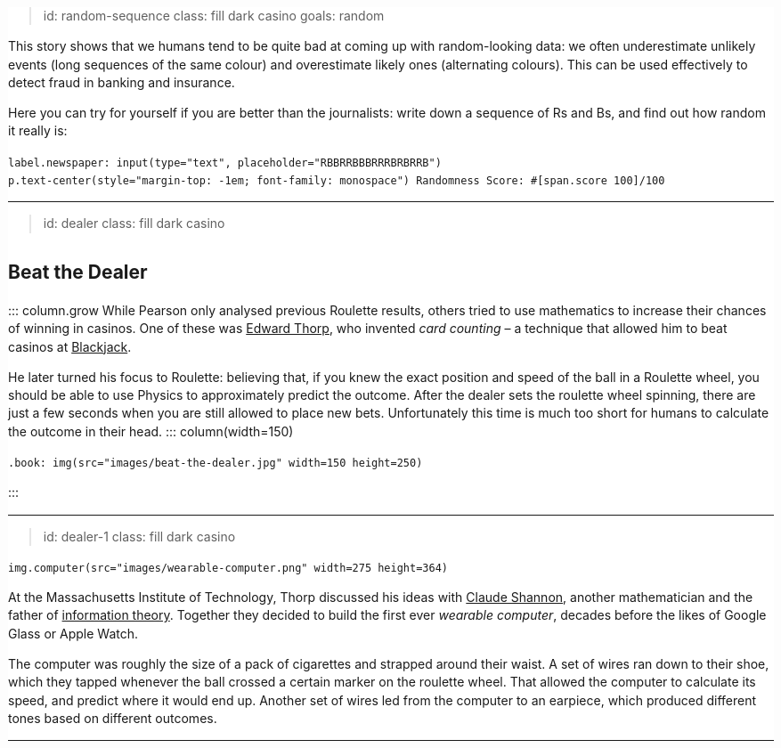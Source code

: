 > id: random-sequence
> class: fill dark casino
> goals: random

This story shows that we humans tend to be quite bad at coming up with
random-looking data: we often underestimate unlikely events (long sequences of
the same colour) and overestimate likely ones (alternating colours). This can be
used effectively to detect fraud in banking and insurance.

Here you can try for yourself if you are better than the journalists: write
down a sequence of Rs and Bs, and find out how random it really is:

    label.newspaper: input(type="text", placeholder="RBBRRBBBRRRBRBRRB")
    p.text-center(style="margin-top: -1em; font-family: monospace") Randomness Score: #[span.score 100]/100

---
> id: dealer
> class: fill dark casino

## Beat the Dealer

::: column.grow
While Pearson only analysed previous Roulette results, others tried to use
mathematics to increase their chances of winning in casinos. One of these was
[Edward Thorp](bio:thorp), who invented _card counting_ – a technique that
allowed him to beat casinos at [Blackjack](gloss:blackjack).

He later turned his focus to Roulette: believing that, if you knew the exact
position and speed of the ball in a Roulette wheel, you should be able to use
Physics to approximately predict the outcome. After the dealer sets the roulette
wheel spinning, there are just a few seconds when you are still allowed to place
new bets. Unfortunately this time is much too short for humans to calculate the
outcome in their head.
::: column(width=150)

    .book: img(src="images/beat-the-dealer.jpg" width=150 height=250)

:::

---
> id: dealer-1
> class: fill dark casino

    img.computer(src="images/wearable-computer.png" width=275 height=364)

At the Massachusetts Institute of Technology, Thorp discussed his ideas with
[Claude Shannon](bio:shannon), another mathematician and the father of
[information theory](gloss:information). Together they decided to build the
first ever _wearable computer_, decades before the likes of Google Glass or
Apple Watch.

The computer was roughly the size of a pack of cigarettes and strapped around
their waist. A set of wires ran down to their shoe, which they tapped whenever
the ball crossed a certain marker on the roulette wheel. That allowed the
computer to calculate its speed, and predict where it would end up. Another set
of wires led from the computer to an earpiece, which produced different tones
based on different outcomes.

---
